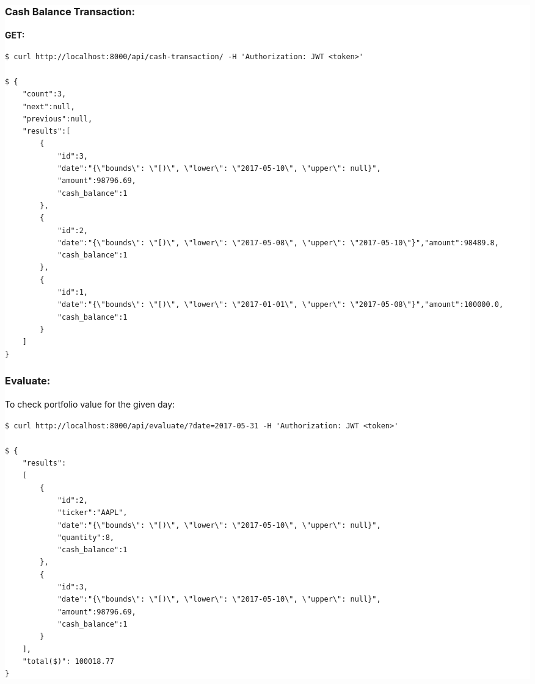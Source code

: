### Cash Balance Transaction:

**GET:**
```
$ curl http://localhost:8000/api/cash-transaction/ -H 'Authorization: JWT <token>'

$ {
    "count":3,
    "next":null,
    "previous":null,
    "results":[
        {
            "id":3,
            "date":"{\"bounds\": \"[)\", \"lower\": \"2017-05-10\", \"upper\": null}",
            "amount":98796.69,
            "cash_balance":1
        },
        {
            "id":2,
            "date":"{\"bounds\": \"[)\", \"lower\": \"2017-05-08\", \"upper\": \"2017-05-10\"}","amount":98489.8,
            "cash_balance":1
        },
        {
            "id":1,
            "date":"{\"bounds\": \"[)\", \"lower\": \"2017-01-01\", \"upper\": \"2017-05-08\"}","amount":100000.0,
            "cash_balance":1
        }
    ]
}
```

### Evaluate:

To check portfolio value for the given day:

```
$ curl http://localhost:8000/api/evaluate/?date=2017-05-31 -H 'Authorization: JWT <token>'

$ {
    "results":
    [
        {
            "id":2,
            "ticker":"AAPL",
            "date":"{\"bounds\": \"[)\", \"lower\": \"2017-05-10\", \"upper\": null}",
            "quantity":8,
            "cash_balance":1
        },
        {
            "id":3,
            "date":"{\"bounds\": \"[)\", \"lower\": \"2017-05-10\", \"upper\": null}",
            "amount":98796.69,
            "cash_balance":1
        }
    ],
    "total($)": 100018.77
}
```
